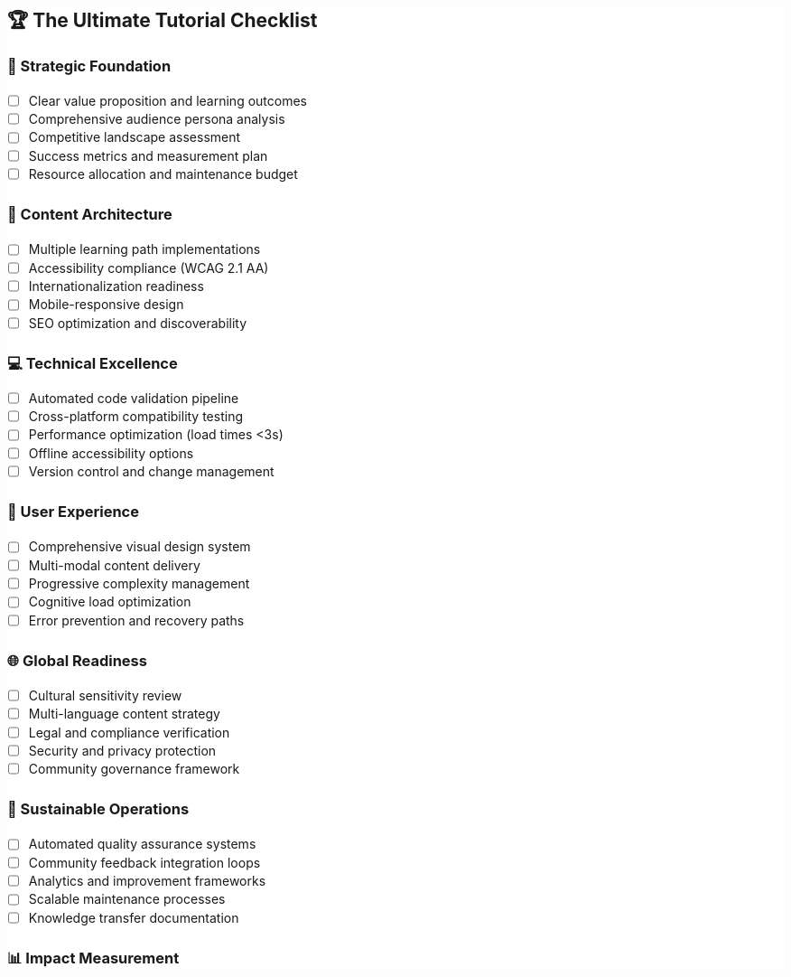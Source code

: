
## 🏆 The Ultimate Tutorial Checklist

### **🎯 Strategic Foundation**

- [ ] Clear value proposition and learning outcomes
- [ ] Comprehensive audience persona analysis
- [ ] Competitive landscape assessment
- [ ] Success metrics and measurement plan
- [ ] Resource allocation and maintenance budget

### **📐 Content Architecture**

- [ ] Multiple learning path implementations
- [ ] Accessibility compliance (WCAG 2.1 AA)
- [ ] Internationalization readiness
- [ ] Mobile-responsive design
- [ ] SEO optimization and discoverability

### **💻 Technical Excellence**

- [ ] Automated code validation pipeline
- [ ] Cross-platform compatibility testing
- [ ] Performance optimization (load times <3s)
- [ ] Offline accessibility options
- [ ] Version control and change management

### **🎨 User Experience**

- [ ] Comprehensive visual design system
- [ ] Multi-modal content delivery
- [ ] Progressive complexity management
- [ ] Cognitive load optimization
- [ ] Error prevention and recovery paths

### **🌐 Global Readiness**

- [ ] Cultural sensitivity review
- [ ] Multi-language content strategy
- [ ] Legal and compliance verification
- [ ] Security and privacy protection
- [ ] Community governance framework

### **🔄 Sustainable Operations**

- [ ] Automated quality assurance systems
- [ ] Community feedback integration loops
- [ ] Analytics and improvement frameworks
- [ ] Scalable maintenance processes
- [ ] Knowledge transfer documentation

### **📊 Impact Measurement**
